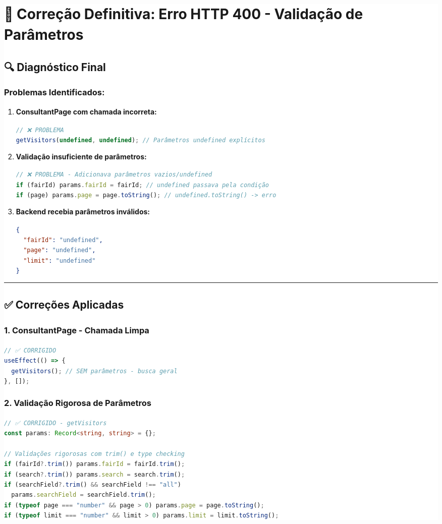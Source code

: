 # 🎯 Correção Definitiva: Erro HTTP 400 - Validação de Parâmetros

## 🔍 **Diagnóstico Final**

### **Problemas Identificados:**

1. **ConsultantPage com chamada incorreta:**

   ```typescript
   // ❌ PROBLEMA
   getVisitors(undefined, undefined); // Parâmetros undefined explícitos
   ```

2. **Validação insuficiente de parâmetros:**

   ```typescript
   // ❌ PROBLEMA - Adicionava parâmetros vazios/undefined
   if (fairId) params.fairId = fairId; // undefined passava pela condição
   if (page) params.page = page.toString(); // undefined.toString() -> erro
   ```

3. **Backend recebia parâmetros inválidos:**
   ```json
   {
     "fairId": "undefined",
     "page": "undefined",
     "limit": "undefined"
   }
   ```

---

## ✅ **Correções Aplicadas**

### **1. ConsultantPage - Chamada Limpa**

```typescript
// ✅ CORRIGIDO
useEffect(() => {
  getVisitors(); // SEM parâmetros - busca geral
}, []);
```

### **2. Validação Rigorosa de Parâmetros**

```typescript
// ✅ CORRIGIDO - getVisitors
const params: Record<string, string> = {};

// Validações rigorosas com trim() e type checking
if (fairId?.trim()) params.fairId = fairId.trim();
if (search?.trim()) params.search = search.trim();
if (searchField?.trim() && searchField !== "all")
  params.searchField = searchField.trim();
if (typeof page === "number" && page > 0) params.page = page.toString();
if (typeof limit === "number" && limit > 0) params.limit = limit.toString();
```
